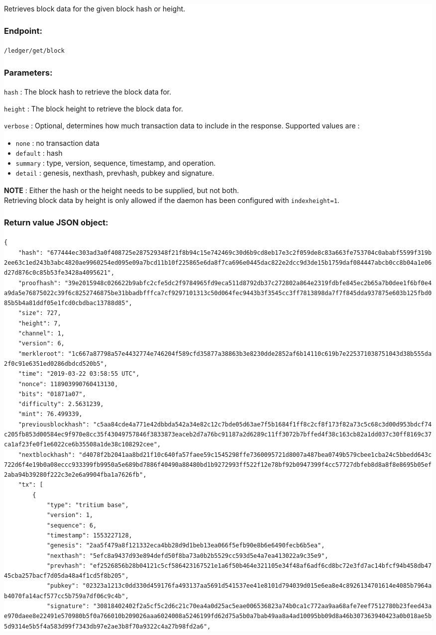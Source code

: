 Retrieves block data for the given block hash or height.

### Endpoint:

`/ledger/get/block`


### Parameters:

`hash` : The block hash to retrieve the block data for.

`height` : The block height to retrieve the block data for.

`verbose` : Optional, determines how much transaction data to include in the response. Supported values are :
 - `none` : no transaction data
 - `default` : hash
 - `summary` : type, version, sequence, timestamp, and operation.
 - `detail` : genesis, nexthash, prevhash, pubkey and signature.


**NOTE** : Either the hash or the height needs to be supplied, but not both.  
Retrieving block data by height is only allowed if the daemon has been configured with `indexheight=1`.

### Return value JSON object:
```    
{
    "hash": "677444ec303ad3a0f408725e287529348f21f8b94c15e742469c30d6b9cd8eb17e3c2f059de8c83a663fe753704c0ababf5599f319b2ee63c1ed243b3abc4820ae9960254ed095e09a7bcd11b10f225865e6da8f7ca696e0445dac822e2dcc9d3de15b1759daf084447abcb0cc8b04a1e06d27d876c0c85b53fe3428a4095621",
    "proofhash": "39e2015948c026622b9abfc2cfe5dc2f9784965fd9eca511d8792db37c272802a864e2319fdbfe845ec2b65a7b0dee1f6bf0e4a9da5e76875022c39f6c8252746875be31bbadbfffca7cf9297101313c50d064fec9443b3f3545cc3ff7813898da7f7f845dda937875e603b125fbd085b5b4a81ddf05e1fcd0cbdbac13788d85",
    "size": 727,
    "height": 7,
    "channel": 1,
    "version": 6,
    "merkleroot": "1c667a87798a57e4432774e746204f589cfd35877a38863b3e8230dde2852af6b14110c619b7e225371038751043d38b555da2f0c91e6351ed0286dbdcd520b5",
    "time": "2019-03-22 03:58:55 UTC",
    "nonce": 118903990760413130,
    "bits": "01871a07",
    "difficulty": 2.5631239,
    "mint": 76.499339,
    "previousblockhash": "c5aa84cde4a771e42dbbda542a34e82c12c7bde05d63ae7f5b1684f1ff8c2cf8f173f82a73c5c68c3d00d953bdcf74c205fb853d00584ec9f970e8cc35f43049757846f3833873eaceb2d7a76bc91187a2d6289c11ff3072b7bffed4f38c163cb82a1dd037c30ff8169c37ca1af23fe0f1e6022ce6b35508a1de38c108292cee",
    "nextblockhash": "d4078f2b2041aa8bd21f10c640fa57faee59c1545298ffe7360095721d8007a487bea0749b579cbee1cba24c5bbedd643c722d6f4e19b0a08eccc933399fb9950a5e689bd7886f40490a88480bd1b9272993ff522f12e78bf92b0947399f4cc57727dbfeb8d8a8f8e8695b05ef2aba94b39280f222c3e2e6a9904fba1a7626fb",
    "tx": [
        {
            "type": "tritium base",
            "version": 1,
            "sequence": 6,
            "timestamp": 1553227128,
            "genesis": "2aa5f479a8f121332eca4bb28d9d1beb13ea066f5efb90e8b6e6490fecb6b5ea",
            "nexthash": "5efc8a9437d93e894defd50f8ba73a0b2b5529cc593d5e4a7ea413022a9c35e9",
            "prevhash": "ef2526856b28b04121c5cf586423167521e1a6f50b464e321105e34f48af6adf6cd8bc72e3fd7ac14bfcf94b458db4745cba257bacf7d05da48a4f1cd5f8b205",
            "pubkey": "02323a1213c0dd330d459176fa493137aa5691d541537ee41e8101d794039d015e6ea8e4c8926134701614e4085b7964ab4070fa14acf577cc5b759a7df06c9c4b",
            "signature": "30818402402f2a5cf5c2d6c21c70ea4a0d25ac5eae006536823a74b0ca1c772aa9aa68afe7eef7512780b23feed43ae970daee8e22491e570980b5f0a766010b209026aaa6024008a5246199fd62d75a5b0a7bab49aa8a4ad10095bb09d8a46b307363940423a0b018ae5b5d9314e5b5f4a583d99f7343db97e2ae3b8f70a9322c4a27b98fd2a6",
```